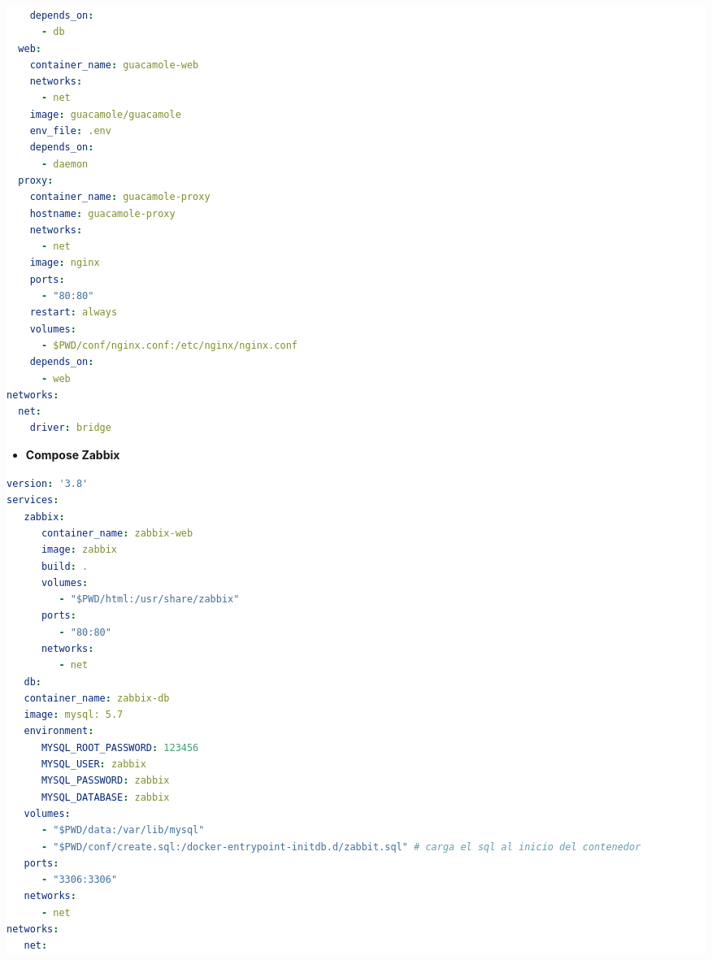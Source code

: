 ```yml
    depends_on:
      - db
  web:
    container_name: guacamole-web
    networks:
      - net
    image: guacamole/guacamole
    env_file: .env
    depends_on:
      - daemon
  proxy:
    container_name: guacamole-proxy
    hostname: guacamole-proxy
    networks:
      - net
    image: nginx
    ports:
      - "80:80"
    restart: always
    volumes:
      - $PWD/conf/nginx.conf:/etc/nginx/nginx.conf
    depends_on:
      - web
networks:
  net:
    driver: bridge
```

- **Compose Zabbix**

```yml
version: '3.8'
services:
   zabbix:
      container_name: zabbix-web
      image: zabbix
      build: .
      volumes:
         - "$PWD/html:/usr/share/zabbix"
      ports:
         - "80:80"
      networks:
         - net
   db:
   container_name: zabbix-db
   image: mysql: 5.7
   environment:
      MYSQL_ROOT_PASSWORD: 123456
      MYSQL_USER: zabbix
      MYSQL_PASSWORD: zabbix
      MYSQL_DATABASE: zabbix
   volumes:
      - "$PWD/data:/var/lib/mysql"
      - "$PWD/conf/create.sql:/docker-entrypoint-initdb.d/zabbit.sql" # carga el sql al inicio del contenedor
   ports:
      - "3306:3306"
   networks:
      - net
networks:
   net:
```
